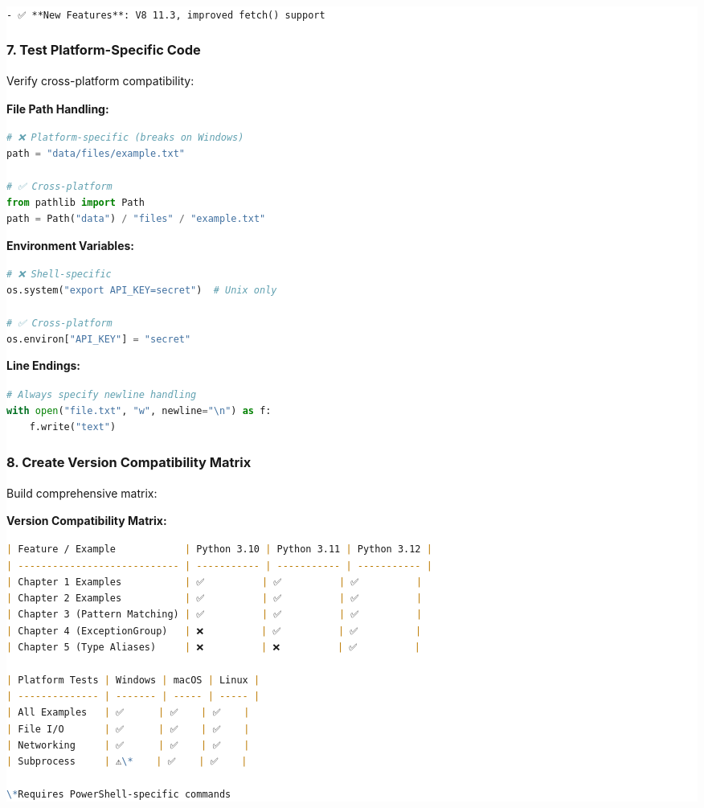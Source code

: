 ````
- ✅ **New Features**: V8 11.3, improved fetch() support
````

### 7. Test Platform-Specific Code

Verify cross-platform compatibility:

**File Path Handling:**

```python
# ❌ Platform-specific (breaks on Windows)
path = "data/files/example.txt"

# ✅ Cross-platform
from pathlib import Path
path = Path("data") / "files" / "example.txt"
```

**Environment Variables:**

```python
# ❌ Shell-specific
os.system("export API_KEY=secret")  # Unix only

# ✅ Cross-platform
os.environ["API_KEY"] = "secret"
```

**Line Endings:**

```python
# Always specify newline handling
with open("file.txt", "w", newline="\n") as f:
    f.write("text")
```

### 8. Create Version Compatibility Matrix

Build comprehensive matrix:

**Version Compatibility Matrix:**

```markdown
| Feature / Example            | Python 3.10 | Python 3.11 | Python 3.12 |
| ---------------------------- | ----------- | ----------- | ----------- |
| Chapter 1 Examples           | ✅          | ✅          | ✅          |
| Chapter 2 Examples           | ✅          | ✅          | ✅          |
| Chapter 3 (Pattern Matching) | ✅          | ✅          | ✅          |
| Chapter 4 (ExceptionGroup)   | ❌          | ✅          | ✅          |
| Chapter 5 (Type Aliases)     | ❌          | ❌          | ✅          |

| Platform Tests | Windows | macOS | Linux |
| -------------- | ------- | ----- | ----- |
| All Examples   | ✅      | ✅    | ✅    |
| File I/O       | ✅      | ✅    | ✅    |
| Networking     | ✅      | ✅    | ✅    |
| Subprocess     | ⚠️\*    | ✅    | ✅    |

\*Requires PowerShell-specific commands
```
